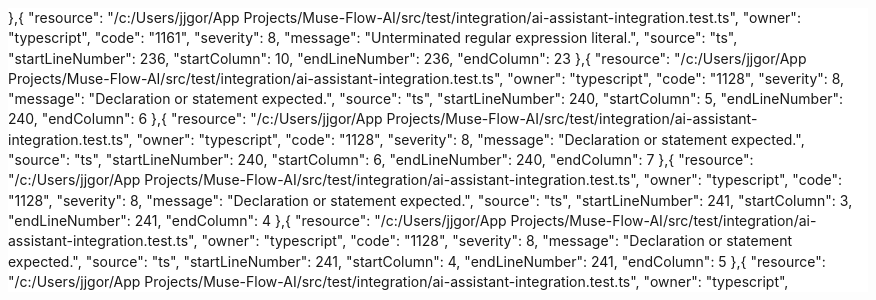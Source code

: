 },{
	"resource": "/c:/Users/jjgor/App Projects/Muse-Flow-AI/src/test/integration/ai-assistant-integration.test.ts",
	"owner": "typescript",
	"code": "1161",
	"severity": 8,
	"message": "Unterminated regular expression literal.",
	"source": "ts",
	"startLineNumber": 236,
	"startColumn": 10,
	"endLineNumber": 236,
	"endColumn": 23
},{
	"resource": "/c:/Users/jjgor/App Projects/Muse-Flow-AI/src/test/integration/ai-assistant-integration.test.ts",
	"owner": "typescript",
	"code": "1128",
	"severity": 8,
	"message": "Declaration or statement expected.",
	"source": "ts",
	"startLineNumber": 240,
	"startColumn": 5,
	"endLineNumber": 240,
	"endColumn": 6
},{
	"resource": "/c:/Users/jjgor/App Projects/Muse-Flow-AI/src/test/integration/ai-assistant-integration.test.ts",
	"owner": "typescript",
	"code": "1128",
	"severity": 8,
	"message": "Declaration or statement expected.",
	"source": "ts",
	"startLineNumber": 240,
	"startColumn": 6,
	"endLineNumber": 240,
	"endColumn": 7
},{
	"resource": "/c:/Users/jjgor/App Projects/Muse-Flow-AI/src/test/integration/ai-assistant-integration.test.ts",
	"owner": "typescript",
	"code": "1128",
	"severity": 8,
	"message": "Declaration or statement expected.",
	"source": "ts",
	"startLineNumber": 241,
	"startColumn": 3,
	"endLineNumber": 241,
	"endColumn": 4
},{
	"resource": "/c:/Users/jjgor/App Projects/Muse-Flow-AI/src/test/integration/ai-assistant-integration.test.ts",
	"owner": "typescript",
	"code": "1128",
	"severity": 8,
	"message": "Declaration or statement expected.",
	"source": "ts",
	"startLineNumber": 241,
	"startColumn": 4,
	"endLineNumber": 241,
	"endColumn": 5
},{
	"resource": "/c:/Users/jjgor/App Projects/Muse-Flow-AI/src/test/integration/ai-assistant-integration.test.ts",
	"owner": "typescript",